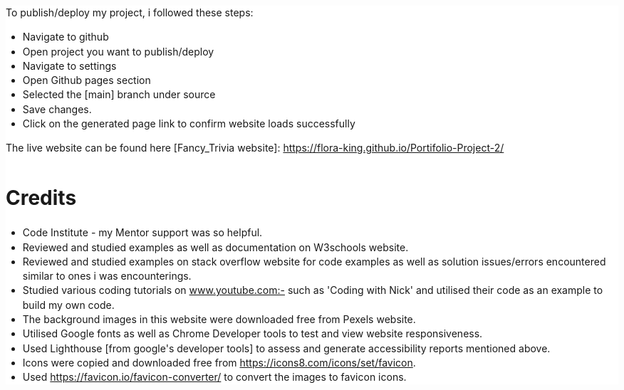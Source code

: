 To publish/deploy my project, i followed these steps:
* Navigate to github
* Open project you want to publish/deploy
* Navigate to settings
* Open Github pages section
* Selected the [main] branch under source
* Save changes.
* Click on the generated page link to confirm website loads successfully

The live website can be found here [Fancy_Trivia website]: https://flora-king.github.io/Portifolio-Project-2/

# Credits
* Code Institute - my Mentor support was so helpful.
* Reviewed and studied examples as well as documentation on W3schools website.
* Reviewed and studied examples on stack overflow website for code examples as well as solution issues/errors encountered similar to ones i was 
  encounterings.
* Studied various coding tutorials on www.youtube.com:- such as 'Coding with Nick' and utilised their code as an example to build my own code.
* The background images in this website were downloaded free from Pexels website.
* Utilised Google fonts as well as Chrome Developer tools to test and view website responsiveness.
* Used Lighthouse [from google's developer tools] to assess and generate accessibility reports mentioned above.
* Icons were copied and downloaded free from https://icons8.com/icons/set/favicon. 
* Used https://favicon.io/favicon-converter/ to convert the images to favicon icons.